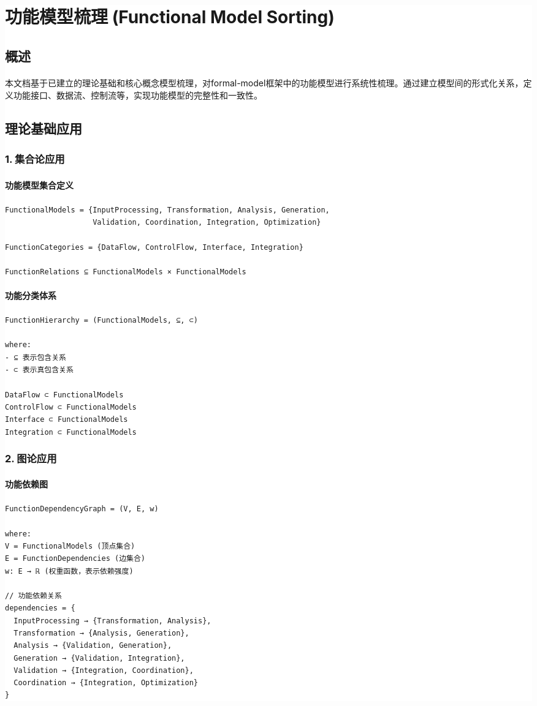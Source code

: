 # 功能模型梳理 (Functional Model Sorting)

## 概述

本文档基于已建立的理论基础和核心概念模型梳理，对formal-model框架中的功能模型进行系统性梳理。通过建立模型间的形式化关系，定义功能接口、数据流、控制流等，实现功能模型的完整性和一致性。

## 理论基础应用

### 1. 集合论应用

#### 功能模型集合定义

```text
FunctionalModels = {InputProcessing, Transformation, Analysis, Generation, 
                    Validation, Coordination, Integration, Optimization}

FunctionCategories = {DataFlow, ControlFlow, Interface, Integration}

FunctionRelations ⊆ FunctionalModels × FunctionalModels
```

#### 功能分类体系

```text
FunctionHierarchy = (FunctionalModels, ⊆, ⊂)

where:
- ⊆ 表示包含关系
- ⊂ 表示真包含关系

DataFlow ⊂ FunctionalModels
ControlFlow ⊂ FunctionalModels
Interface ⊂ FunctionalModels
Integration ⊂ FunctionalModels
```

### 2. 图论应用

#### 功能依赖图

```text
FunctionDependencyGraph = (V, E, w)

where:
V = FunctionalModels (顶点集合)
E = FunctionDependencies (边集合)
w: E → ℝ (权重函数，表示依赖强度)

// 功能依赖关系
dependencies = {
  InputProcessing → {Transformation, Analysis},
  Transformation → {Analysis, Generation},
  Analysis → {Validation, Generation},
  Generation → {Validation, Integration},
  Validation → {Integration, Coordination},
  Coordination → {Integration, Optimization}
}
```
